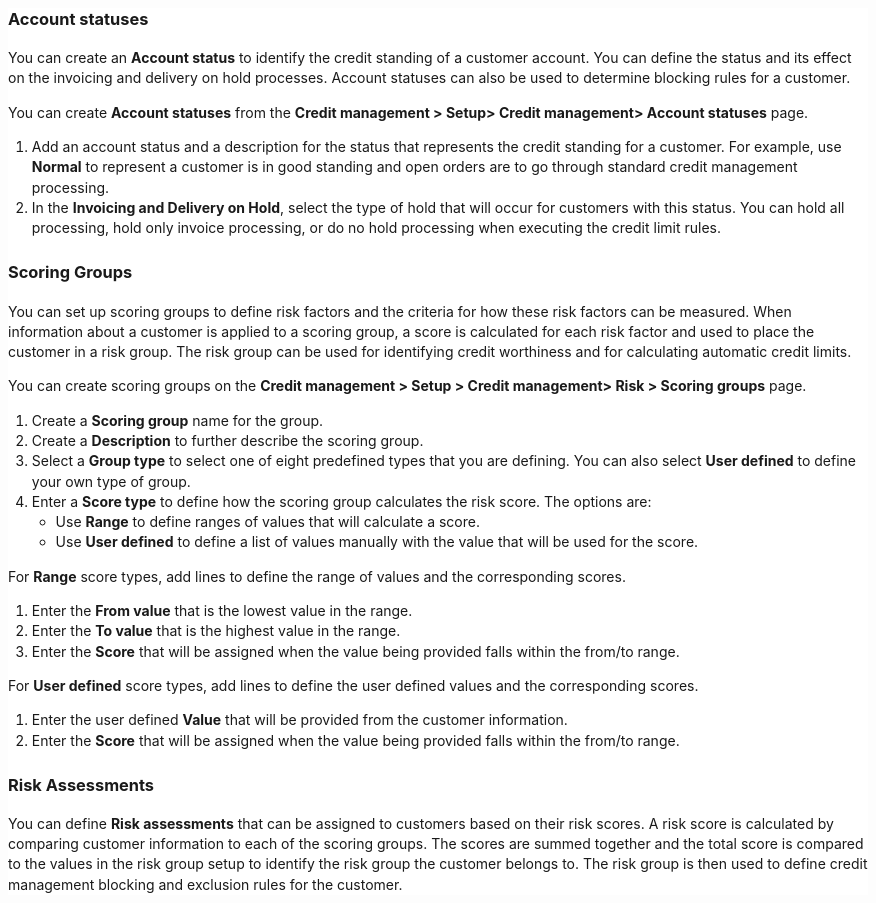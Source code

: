 ### Account statuses

You can create an **Account status** to identify the credit standing of a customer account. You can define the status and its effect on the invoicing and delivery on hold processes.  Account statuses can also be used to determine blocking rules for a customer.  

You can create **Account statuses** from the **Credit management > Setup> Credit management> Account statuses** page.

1. Add an account status and a description for the status that represents the credit standing for a customer. For example, use **Normal** to represent a customer is in good standing and open orders are to go through standard credit management processing.
2. In the **Invoicing and Delivery on Hold**, select the type of hold that will occur for customers with this status. You can hold all processing, hold only invoice processing, or do no hold processing when executing the credit limit rules. 

### Scoring Groups

You can set up scoring groups to define risk factors and the criteria for how these risk factors can be measured. When information about a customer is applied to a scoring group, a score is calculated for each risk factor and used to place the customer in a risk group. The risk group can be used for identifying credit worthiness and for calculating automatic credit limits.

You can create scoring groups on the **Credit management > Setup > Credit management> Risk > Scoring groups** page.

1. Create a **Scoring group** name for the group.
2. Create a **Description** to further describe the scoring group.
3. Select a **Group type** to select one of eight predefined types that you are defining. You can also select **User defined** to define your own type of group.
4. Enter a **Score type** to define how the scoring group calculates the risk score. The options are:
   - Use **Range** to define ranges of values that will calculate a score.
   - Use **User defined** to define a list of values manually with the value that will be used for the score.

For **Range** score types, add lines to define the range of values and the corresponding scores. 
1. Enter the **From value** that is the lowest value in the range.
2. Enter the **To value** that is the highest value in the range.
3. Enter the **Score** that will be assigned when the value being provided falls within the from/to range.

For **User defined** score types, add lines to define the user defined values and the corresponding scores. 
1. Enter the user defined **Value** that will be provided from the customer information.
2. Enter the **Score** that will be assigned when the value being provided falls within the from/to range.

### Risk Assessments

You can define **Risk assessments** that can be assigned to customers based on their risk scores. A risk score is calculated by comparing customer information to each of the scoring groups. The scores are summed together and the total score is compared to the values in the risk group setup to identify the risk group the customer belongs to. The risk group is then used to define credit management blocking and exclusion rules for the customer.
